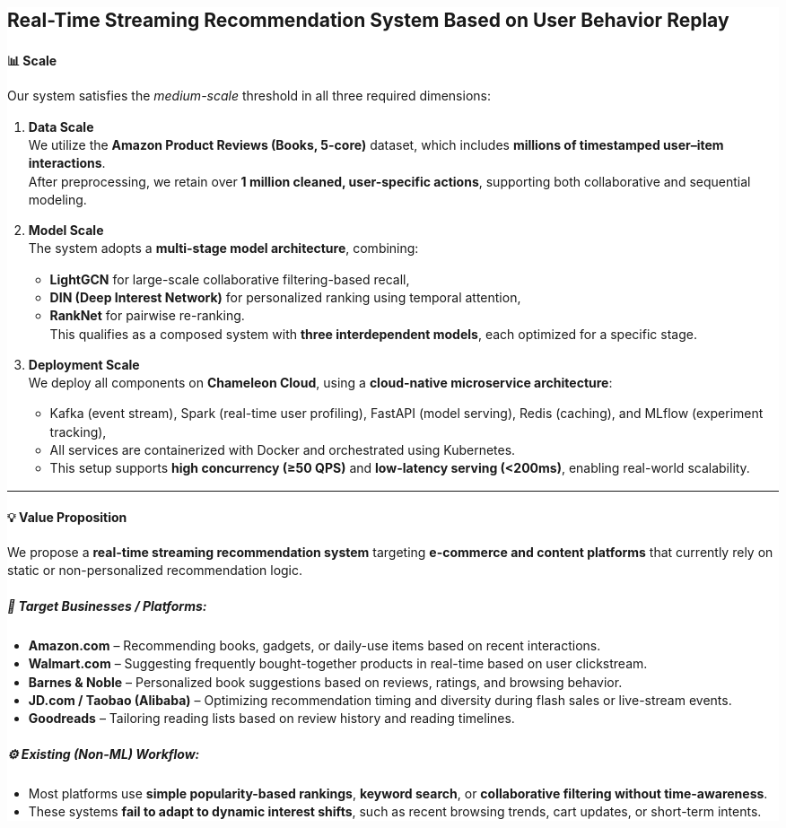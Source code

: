 
## Real-Time Streaming Recommendation System Based on User Behavior Replay


#### 📊 Scale

Our system satisfies the *medium-scale* threshold in all three required dimensions:

1. **Data Scale**  
   We utilize the **Amazon Product Reviews (Books, 5-core)** dataset, which includes **millions of timestamped user–item interactions**.  
   After preprocessing, we retain over **1 million cleaned, user-specific actions**, supporting both collaborative and sequential modeling.

2. **Model Scale**  
   The system adopts a **multi-stage model architecture**, combining:
   - **LightGCN** for large-scale collaborative filtering-based recall,
   - **DIN (Deep Interest Network)** for personalized ranking using temporal attention,
   - **RankNet** for pairwise re-ranking.  
   This qualifies as a composed system with **three interdependent models**, each optimized for a specific stage.

3. **Deployment Scale**  
   We deploy all components on **Chameleon Cloud**, using a **cloud-native microservice architecture**:
   - Kafka (event stream), Spark (real-time user profiling), FastAPI (model serving), Redis (caching), and MLflow (experiment tracking),
   - All services are containerized with Docker and orchestrated using Kubernetes.
   - This setup supports **high concurrency (≥50 QPS)** and **low-latency serving (<200ms)**, enabling real-world scalability.

---

#### 💡 Value Proposition

We propose a **real-time streaming recommendation system** targeting **e-commerce and content platforms** that currently rely on static or non-personalized recommendation logic.

##### 🎯 Target Businesses / Platforms:
- **Amazon.com** – Recommending books, gadgets, or daily-use items based on recent interactions.
- **Walmart.com** – Suggesting frequently bought-together products in real-time based on user clickstream.
- **Barnes & Noble** – Personalized book suggestions based on reviews, ratings, and browsing behavior.
- **JD.com / Taobao (Alibaba)** – Optimizing recommendation timing and diversity during flash sales or live-stream events.
- **Goodreads** – Tailoring reading lists based on review history and reading timelines.

##### ⚙️ Existing (Non-ML) Workflow:
- Most platforms use **simple popularity-based rankings**, **keyword search**, or **collaborative filtering without time-awareness**.
- These systems **fail to adapt to dynamic interest shifts**, such as recent browsing trends, cart updates, or short-term intents.
